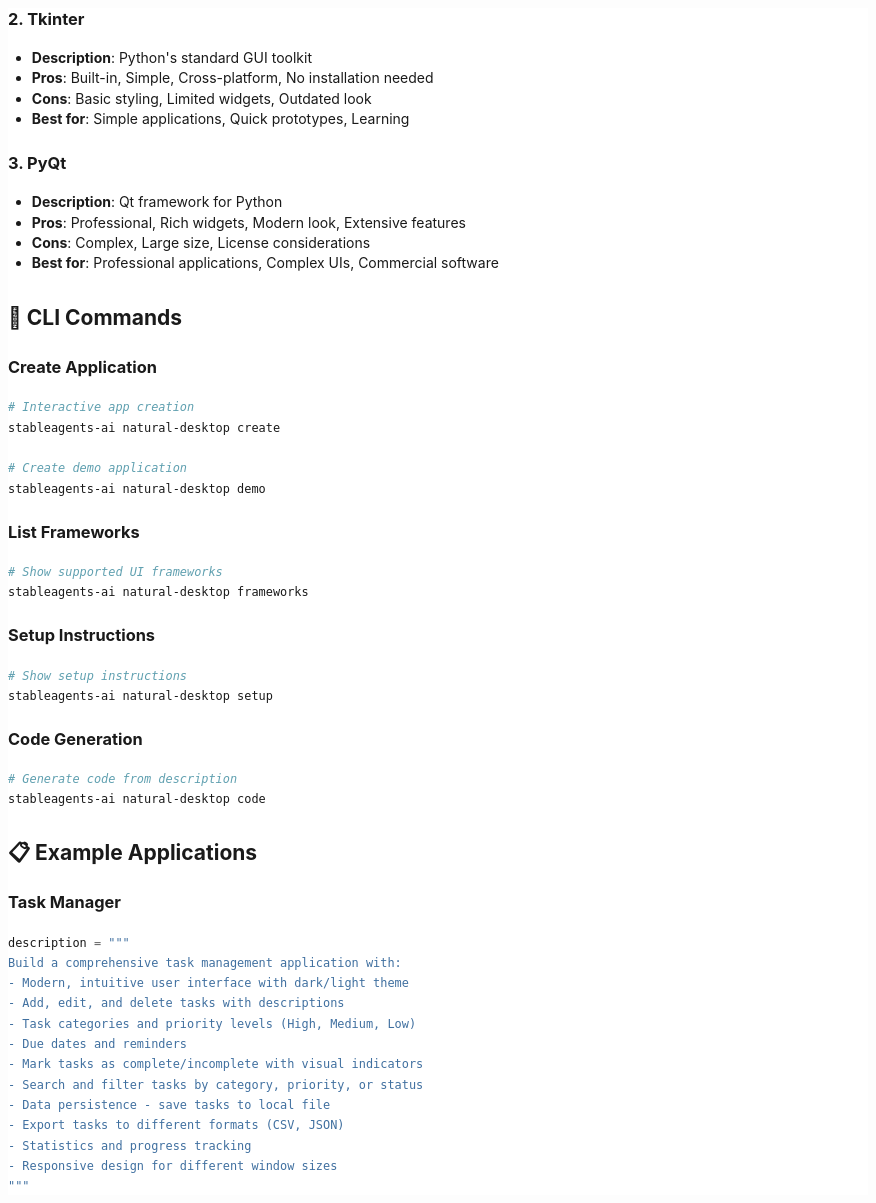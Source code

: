 ### 2. Tkinter
- **Description**: Python's standard GUI toolkit
- **Pros**: Built-in, Simple, Cross-platform, No installation needed
- **Cons**: Basic styling, Limited widgets, Outdated look
- **Best for**: Simple applications, Quick prototypes, Learning

### 3. PyQt
- **Description**: Qt framework for Python
- **Pros**: Professional, Rich widgets, Modern look, Extensive features
- **Cons**: Complex, Large size, License considerations
- **Best for**: Professional applications, Complex UIs, Commercial software

## 🔧 CLI Commands

### Create Application
```bash
# Interactive app creation
stableagents-ai natural-desktop create

# Create demo application
stableagents-ai natural-desktop demo
```

### List Frameworks
```bash
# Show supported UI frameworks
stableagents-ai natural-desktop frameworks
```

### Setup Instructions
```bash
# Show setup instructions
stableagents-ai natural-desktop setup
```

### Code Generation
```bash
# Generate code from description
stableagents-ai natural-desktop code
```

## 📋 Example Applications

### Task Manager
```python
description = """
Build a comprehensive task management application with:
- Modern, intuitive user interface with dark/light theme
- Add, edit, and delete tasks with descriptions
- Task categories and priority levels (High, Medium, Low)
- Due dates and reminders
- Mark tasks as complete/incomplete with visual indicators
- Search and filter tasks by category, priority, or status
- Data persistence - save tasks to local file
- Export tasks to different formats (CSV, JSON)
- Statistics and progress tracking
- Responsive design for different window sizes
"""
```
